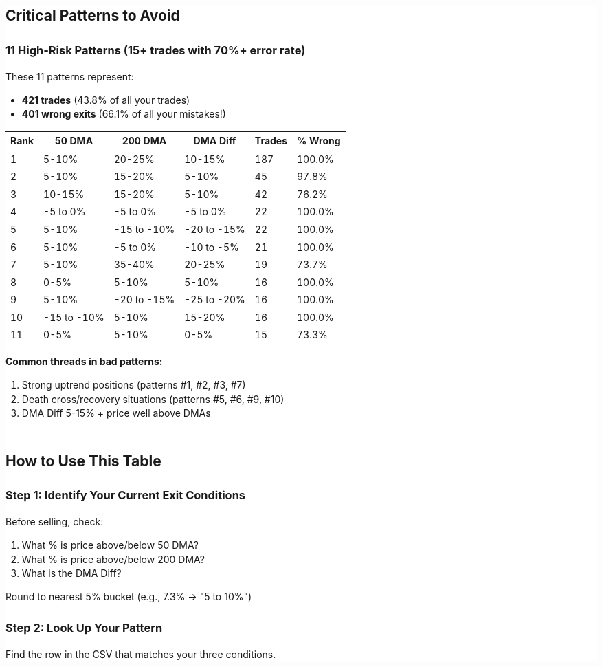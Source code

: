 
## Critical Patterns to Avoid

### 11 High-Risk Patterns (15+ trades with 70%+ error rate)

These 11 patterns represent:
- **421 trades** (43.8% of all your trades)
- **401 wrong exits** (66.1% of all your mistakes!)

| Rank | 50 DMA | 200 DMA | DMA Diff | Trades | % Wrong |
|------|--------|---------|----------|--------|---------|
| 1 | 5-10% | 20-25% | 10-15% | 187 | 100.0% |
| 2 | 5-10% | 15-20% | 5-10% | 45 | 97.8% |
| 3 | 10-15% | 15-20% | 5-10% | 42 | 76.2% |
| 4 | -5 to 0% | -5 to 0% | -5 to 0% | 22 | 100.0% |
| 5 | 5-10% | -15 to -10% | -20 to -15% | 22 | 100.0% |
| 6 | 5-10% | -5 to 0% | -10 to -5% | 21 | 100.0% |
| 7 | 5-10% | 35-40% | 20-25% | 19 | 73.7% |
| 8 | 0-5% | 5-10% | 5-10% | 16 | 100.0% |
| 9 | 5-10% | -20 to -15% | -25 to -20% | 16 | 100.0% |
| 10 | -15 to -10% | 5-10% | 15-20% | 16 | 100.0% |
| 11 | 0-5% | 5-10% | 0-5% | 15 | 73.3% |

**Common threads in bad patterns:**
1. Strong uptrend positions (patterns #1, #2, #3, #7)
2. Death cross/recovery situations (patterns #5, #6, #9, #10)
3. DMA Diff 5-15% + price well above DMAs

---

## How to Use This Table

### Step 1: Identify Your Current Exit Conditions

Before selling, check:
1. What % is price above/below 50 DMA?
2. What % is price above/below 200 DMA?
3. What is the DMA Diff?

Round to nearest 5% bucket (e.g., 7.3% → "5 to 10%")

### Step 2: Look Up Your Pattern

Find the row in the CSV that matches your three conditions.
